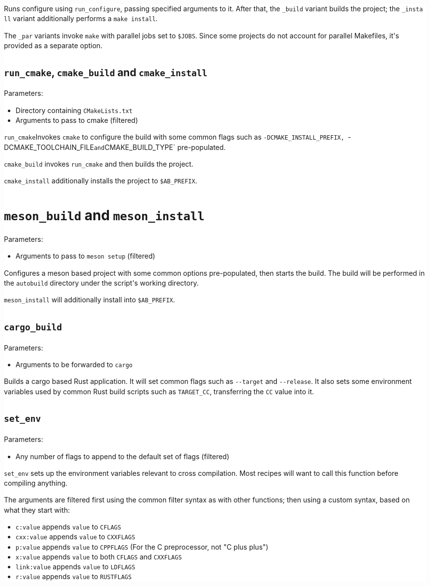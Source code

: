 Runs configure using `run_configure`, passing specified arguments to it.
After that, the `_build` variant builds the project; the `_install` variant additionally performs a `make install`.

The `_par` variants invoke `make` with parallel jobs set to `$JOBS`. Since some projects do not account for parallel Makefiles, it's provided as a separate option.

## `run_cmake`, `cmake_build` and `cmake_install`
Parameters:
- Directory containing `CMakeLists.txt`
- Arguments to pass to cmake (filtered)

`run_cmake`Invokes `cmake` to configure the build with some common flags such as `-DCMAKE_INSTALL_PREFIX, `-DCMAKE_TOOLCHAIN_FILE` and `CMAKE_BUILD_TYPE` pre-populated.

`cmake_build` invokes `run_cmake` and then builds the project.

`cmake_install` additionally installs the project to `$AB_PREFIX`.

# `meson_build` and `meson_install`
Parameters:
- Arguments to pass to `meson setup` (filtered)

Configures a meson based project with some common options pre-populated, then starts the build.
The build will be performed in the `autobuild` directory under the script's working directory.

`meson_install` will additionally install into `$AB_PREFIX`.

## `cargo_build`
Parameters:
- Arguments to be forwarded to `cargo`

Builds a cargo based Rust application.
It will set common flags such as `--target` and `--release`.
It also sets some environment variables used by common Rust build scripts such as `TARGET_CC`, transferring the `CC` value into it.

## `set_env`
Parameters:
- Any number of flags to append to the default set of flags (filtered)

`set_env` sets up the environment variables relevant to cross compilation. Most recipes will want to call this function before compiling anything.

The arguments are filtered first using the common filter syntax as with other functions; then using a custom syntax, based on what they start with:
- `c:value` appends `value` to `CFLAGS`
- `cxx:value` appends `value` to `CXXFLAGS`
- `p:value` appends `value` to `CPPFLAGS` (For the C preprocessor, not "C plus plus")
- `x:value` appends `value` to both `CFLAGS` and `CXXFLAGS`
- `link:value` appends `value` to `LDFLAGS`
- `r:value` appends `value` to `RUSTFLAGS`
